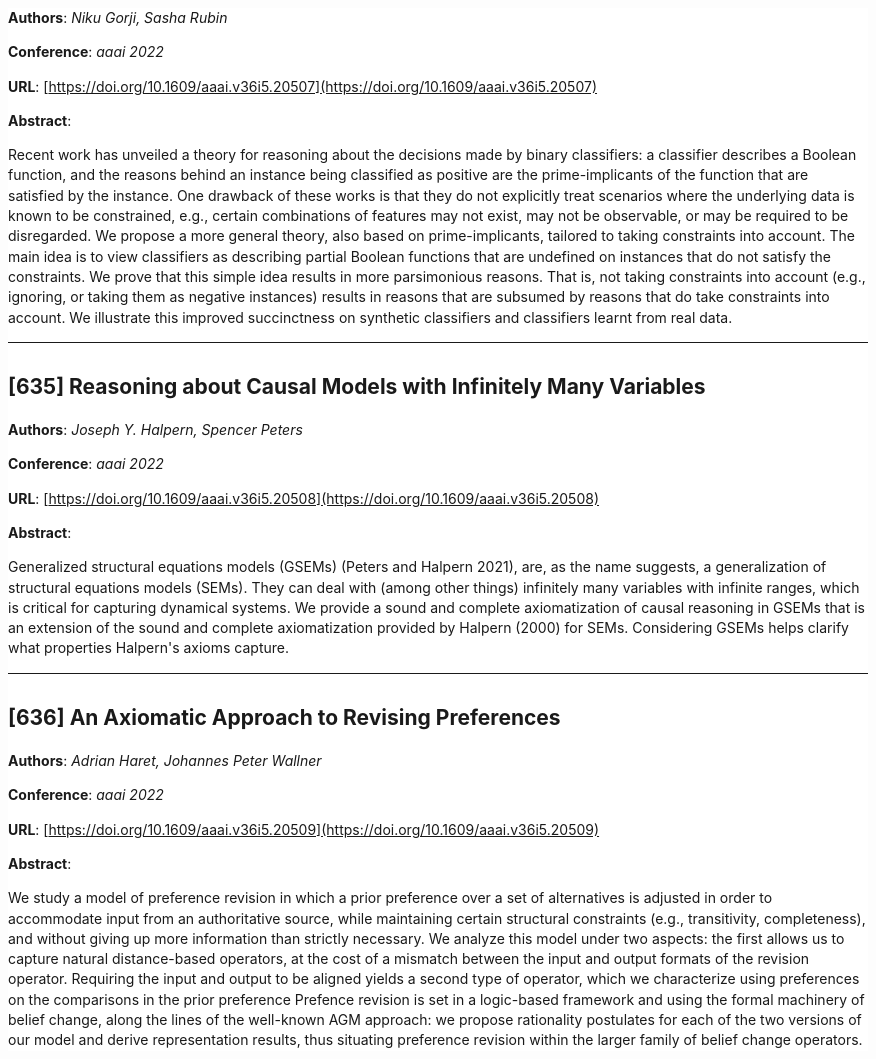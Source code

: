 **Authors**: *Niku Gorji, Sasha Rubin*

**Conference**: *aaai 2022*

**URL**: [https://doi.org/10.1609/aaai.v36i5.20507](https://doi.org/10.1609/aaai.v36i5.20507)

**Abstract**:

Recent work has unveiled a theory for reasoning about the decisions made by binary classifiers: a classifier describes a Boolean function, and the reasons behind an instance being classified as positive are the prime-implicants of the function that are satisfied by the instance. One drawback of these works is that they do not explicitly treat scenarios where the underlying data is known to be constrained, e.g., certain combinations of features may not exist, may not be observable, or may be required to be disregarded. We propose a more general theory, also based on prime-implicants, tailored to taking constraints into account. The main idea is to view classifiers as describing partial Boolean functions that are undefined on instances that do not satisfy the constraints. We prove that this simple idea results in more parsimonious reasons. That is, not taking constraints into account (e.g., ignoring, or taking them as negative instances) results in reasons that are subsumed by reasons that do take constraints into account. We illustrate this improved succinctness on synthetic classifiers and classifiers learnt from real data.

----

## [635] Reasoning about Causal Models with Infinitely Many Variables

**Authors**: *Joseph Y. Halpern, Spencer Peters*

**Conference**: *aaai 2022*

**URL**: [https://doi.org/10.1609/aaai.v36i5.20508](https://doi.org/10.1609/aaai.v36i5.20508)

**Abstract**:

Generalized structural equations models (GSEMs) (Peters and Halpern 2021), are, as the name suggests, a generalization of structural equations models (SEMs). They can deal with (among other things) infinitely many variables with infinite ranges, which is critical for capturing dynamical systems. We provide a sound and complete axiomatization of causal reasoning in GSEMs that is an extension of the sound and complete axiomatization provided by Halpern (2000) for SEMs. Considering GSEMs helps clarify what properties Halpern's axioms capture.

----

## [636] An Axiomatic Approach to Revising Preferences

**Authors**: *Adrian Haret, Johannes Peter Wallner*

**Conference**: *aaai 2022*

**URL**: [https://doi.org/10.1609/aaai.v36i5.20509](https://doi.org/10.1609/aaai.v36i5.20509)

**Abstract**:

We study a model of preference revision in which a prior preference over a set of alternatives is adjusted in order to accommodate input from an authoritative source, while maintaining certain structural constraints (e.g., transitivity, completeness), and without giving up more information than strictly necessary. We analyze this model under two aspects: the first allows us to capture natural distance-based operators, at the cost of a mismatch between the input and output formats of the revision operator. Requiring the input and output to be aligned yields a second type of operator, which we characterize using preferences on the comparisons in the prior preference Prefence revision is set in a logic-based framework and using the formal machinery of belief change, along the lines of the well-known AGM approach: we propose rationality postulates for each of the two versions of our model and derive representation results, thus situating preference revision within the larger family of belief change operators.
